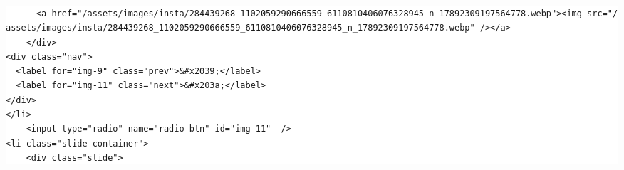           <a href="/assets/images/insta/284439268_1102059290666559_6110810406076328945_n_17892309197564778.webp"><img src="/assets/images/insta/284439268_1102059290666559_6110810406076328945_n_17892309197564778.webp" /></a>
        </div>
    <div class="nav">
      <label for="img-9" class="prev">&#x2039;</label>
      <label for="img-11" class="next">&#x203a;</label>
    </div>
    </li>
        <input type="radio" name="radio-btn" id="img-11"  />
    <li class="slide-container">
        <div class="slide">